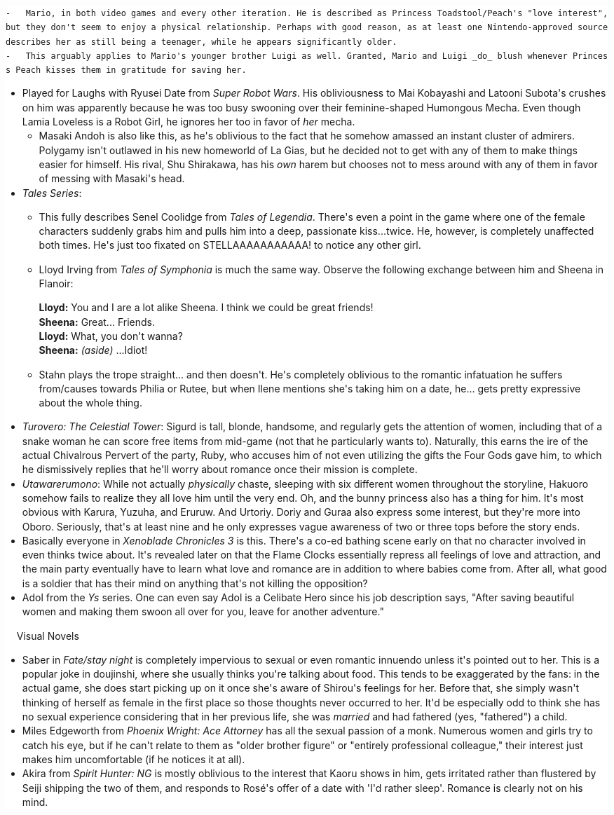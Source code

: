     -   Mario, in both video games and every other iteration. He is described as Princess Toadstool/Peach's "love interest", but they don't seem to enjoy a physical relationship. Perhaps with good reason, as at least one Nintendo-approved source describes her as still being a teenager, while he appears significantly older.
    -   This arguably applies to Mario's younger brother Luigi as well. Granted, Mario and Luigi _do_ blush whenever Princess Peach kisses them in gratitude for saving her.
-   Played for Laughs with Ryusei Date from _Super Robot Wars_. His obliviousness to Mai Kobayashi and Latooni Subota's crushes on him was apparently because he was too busy swooning over their feminine-shaped Humongous Mecha. Even though Lamia Loveless is a Robot Girl, he ignores her too in favor of _her_ mecha.
    -   Masaki Andoh is also like this, as he's oblivious to the fact that he somehow amassed an instant cluster of admirers. Polygamy isn't outlawed in his new homeworld of La Gias, but he decided not to get with any of them to make things easier for himself. His rival, Shu Shirakawa, has his _own_ harem but chooses not to mess around with any of them in favor of messing with Masaki's head.
-   _Tales Series_:
    -   This fully describes Senel Coolidge from _Tales of Legendia_. There's even a point in the game where one of the female characters suddenly grabs him and pulls him into a deep, passionate kiss...twice. He, however, is completely unaffected both times. He's just too fixated on STELLAAAAAAAAAAA! to notice any other girl.
    -   Lloyd Irving from _Tales of Symphonia_ is much the same way. Observe the following exchange between him and Sheena in Flanoir:
        
        **Lloyd:** You and I are a lot alike Sheena. I think we could be great friends!  
        **Sheena:** Great... Friends.  
        **Lloyd:** What, you don't wanna?  
        **Sheena:** _(aside)_ ...Idiot!
        
    -   Stahn plays the trope straight... and then doesn't. He's completely oblivious to the romantic infatuation he suffers from/causes towards Philia or Rutee, but when Ilene mentions she's taking him on a date, he... gets pretty expressive about the whole thing.
-   _Turovero: The Celestial Tower_: Sigurd is tall, blonde, handsome, and regularly gets the attention of women, including that of a snake woman he can score free items from mid-game (not that he particularly wants to). Naturally, this earns the ire of the actual Chivalrous Pervert of the party, Ruby, who accuses him of not even utilizing the gifts the Four Gods gave him, to which he dismissively replies that he'll worry about romance once their mission is complete.
-   _Utawarerumono_: While not actually _physically_ chaste, sleeping with six different women throughout the storyline, Hakuoro somehow fails to realize they all love him until the very end. Oh, and the bunny princess also has a thing for him. It's most obvious with Karura, Yuzuha, and Eruruw. And Urtoriy. Doriy and Guraa also express some interest, but they're more into Oboro. Seriously, that's at least nine and he only expresses vague awareness of two or three tops before the story ends.
-   Basically everyone in _Xenoblade Chronicles 3_ is this. There's a co-ed bathing scene early on that no character involved in even thinks twice about. It's revealed later on that the Flame Clocks essentially repress all feelings of love and attraction, and the main party eventually have to learn what love and romance are in addition to where babies come from. After all, what good is a soldier that has their mind on anything that's not killing the opposition?
-   Adol from the _Ys_ series. One can even say Adol is a Celibate Hero since his job description says, "After saving beautiful women and making them swoon all over for you, leave for another adventure."

    Visual Novels 

-   Saber in _Fate/stay night_ is completely impervious to sexual or even romantic innuendo unless it's pointed out to her. This is a popular joke in doujinshi, where she usually thinks you're talking about food. This tends to be exaggerated by the fans: in the actual game, she does start picking up on it once she's aware of Shirou's feelings for her. Before that, she simply wasn't thinking of herself as female in the first place so those thoughts never occurred to her. It'd be especially odd to think she has no sexual experience considering that in her previous life, she was _married_ and had fathered (yes, "fathered") a child.
-   Miles Edgeworth from _Phoenix Wright: Ace Attorney_ has all the sexual passion of a monk. Numerous women and girls try to catch his eye, but if he can't relate to them as "older brother figure" or "entirely professional colleague," their interest just makes him uncomfortable (if he notices it at all).
-   Akira from _Spirit Hunter: NG_ is mostly oblivious to the interest that Kaoru shows in him, gets irritated rather than flustered by Seiji shipping the two of them, and responds to Rosé's offer of a date with 'I'd rather sleep'. Romance is clearly not on his mind.

